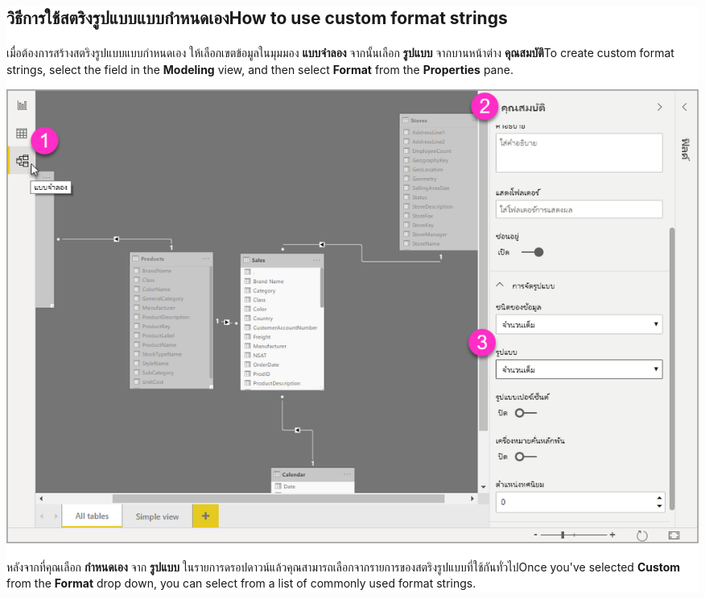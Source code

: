 
## <a name="how-to-use-custom-format-strings"></a><span data-ttu-id="da59a-106">วิธีการใช้สตริงรูปแบบแบบกำหนดเอง</span><span class="sxs-lookup"><span data-stu-id="da59a-106">How to use custom format strings</span></span>

<span data-ttu-id="da59a-107">เมื่อต้องการสร้างสตริงรูปแบบแบบกำหนดเอง ให้เลือกเขตข้อมูลในมุมมอง **แบบจำลอง** จากนั้นเลือก **รูปแบบ** จากบานหน้าต่าง **คุณสมบัติ**</span><span class="sxs-lookup"><span data-stu-id="da59a-107">To create custom format strings, select the field in the **Modeling** view, and then select **Format** from the **Properties** pane.</span></span>

![กำหนดเองจากรูปแบบในรายการดรอปดาวน์](media/desktop-custom-format-strings/custom-format-strings-02.png)

<span data-ttu-id="da59a-109">หลังจากที่คุณเลือก **กำหนดเอง** จาก **รูปแบบ** ในรายการดรอปดาวน์แล้วคุณสามารถเลือกจากรายการของสตริงรูปแบบที่ใช้กันทั่วไป</span><span class="sxs-lookup"><span data-stu-id="da59a-109">Once you've selected **Custom** from the **Format** drop down, you can select from a list of commonly used format strings.</span></span> 
